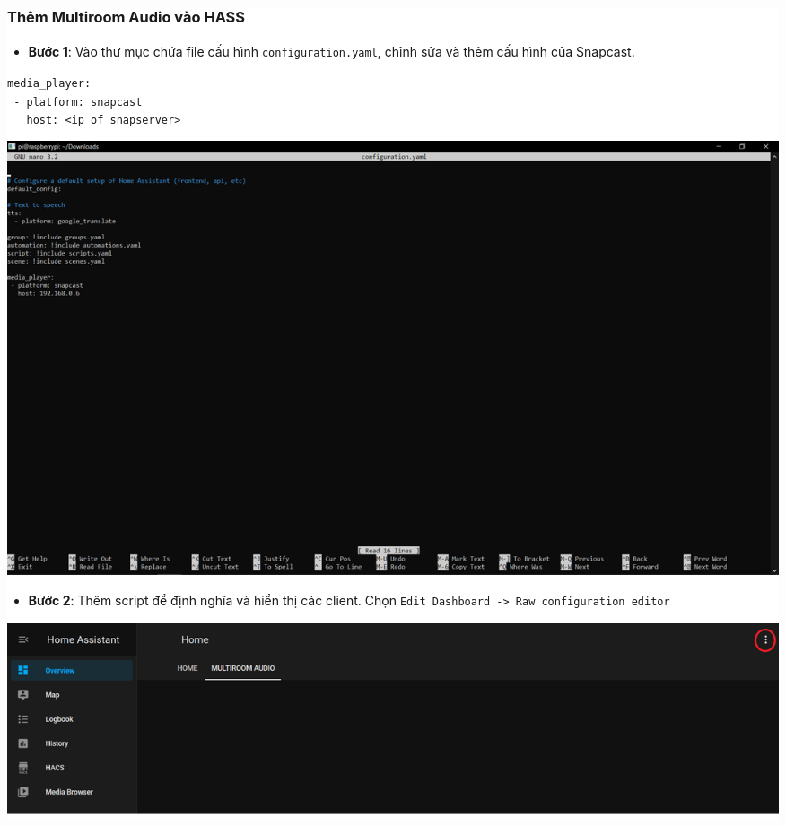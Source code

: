 ### Thêm Multiroom Audio vào HASS
* **Bước 1**: Vào thư mục chứa file cấu hình `configuration.yaml`, chỉnh sửa và thêm cấu hình của Snapcast.

```
media_player:
 - platform: snapcast
   host: <ip_of_snapserver>
```

![snapcast](../_static/images/hass_snapcast.png)

* **Bước 2**: Thêm script để định nghĩa và hiển thị các client.
Chọn `Edit Dashboard -> Raw configuration editor`

![edit](../_static/images/hass_edit.png)
